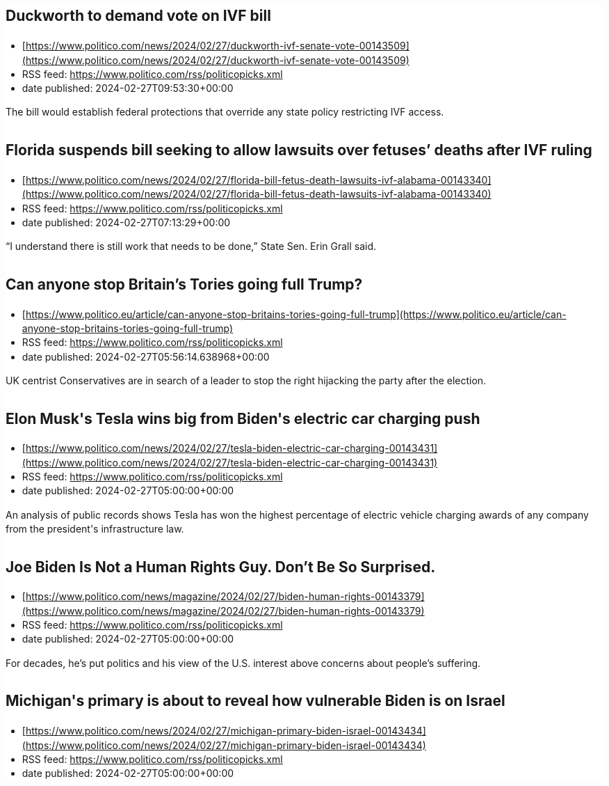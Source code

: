 ## Duckworth to demand vote on IVF bill
 - [https://www.politico.com/news/2024/02/27/duckworth-ivf-senate-vote-00143509](https://www.politico.com/news/2024/02/27/duckworth-ivf-senate-vote-00143509)
 - RSS feed: https://www.politico.com/rss/politicopicks.xml
 - date published: 2024-02-27T09:53:30+00:00

The bill would establish federal protections that override any state policy restricting IVF access.

## Florida suspends bill seeking to allow lawsuits over fetuses’ deaths after IVF ruling
 - [https://www.politico.com/news/2024/02/27/florida-bill-fetus-death-lawsuits-ivf-alabama-00143340](https://www.politico.com/news/2024/02/27/florida-bill-fetus-death-lawsuits-ivf-alabama-00143340)
 - RSS feed: https://www.politico.com/rss/politicopicks.xml
 - date published: 2024-02-27T07:13:29+00:00

“I understand there is still work that needs to be done,” State Sen. Erin Grall said.

## Can anyone stop Britain’s Tories going full Trump?
 - [https://www.politico.eu/article/can-anyone-stop-britains-tories-going-full-trump](https://www.politico.eu/article/can-anyone-stop-britains-tories-going-full-trump)
 - RSS feed: https://www.politico.com/rss/politicopicks.xml
 - date published: 2024-02-27T05:56:14.638968+00:00

UK centrist Conservatives are in search of a leader to stop the right hijacking the party after the election.

## Elon Musk's Tesla wins big from Biden's electric car charging push
 - [https://www.politico.com/news/2024/02/27/tesla-biden-electric-car-charging-00143431](https://www.politico.com/news/2024/02/27/tesla-biden-electric-car-charging-00143431)
 - RSS feed: https://www.politico.com/rss/politicopicks.xml
 - date published: 2024-02-27T05:00:00+00:00

An analysis of public records shows Tesla has won the highest percentage of electric vehicle charging awards of any company from the president's infrastructure law.

## Joe Biden Is Not a Human Rights Guy. Don’t Be So Surprised.
 - [https://www.politico.com/news/magazine/2024/02/27/biden-human-rights-00143379](https://www.politico.com/news/magazine/2024/02/27/biden-human-rights-00143379)
 - RSS feed: https://www.politico.com/rss/politicopicks.xml
 - date published: 2024-02-27T05:00:00+00:00

For decades, he’s put politics and his view of the U.S. interest above concerns about people’s suffering.

## Michigan's primary is about to reveal how vulnerable Biden is on Israel
 - [https://www.politico.com/news/2024/02/27/michigan-primary-biden-israel-00143434](https://www.politico.com/news/2024/02/27/michigan-primary-biden-israel-00143434)
 - RSS feed: https://www.politico.com/rss/politicopicks.xml
 - date published: 2024-02-27T05:00:00+00:00
